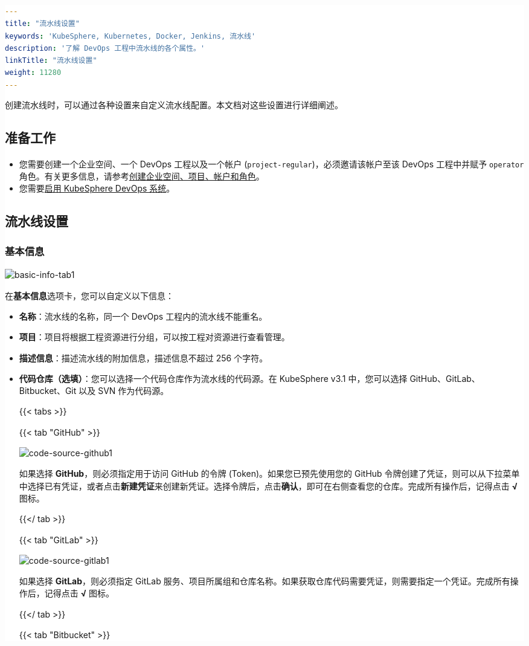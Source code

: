 ```yaml
---
title: "流水线设置"
keywords: 'KubeSphere, Kubernetes, Docker, Jenkins, 流水线'
description: '了解 DevOps 工程中流水线的各个属性。'
linkTitle: "流水线设置"
weight: 11280
---
```


创建流水线时，可以通过各种设置来自定义流水线配置。本文档对这些设置进行详细阐述。

## 准备工作

- 您需要创建一个企业空间、一个 DevOps 工程以及一个帐户 (`project-regular`)，必须邀请该帐户至该 DevOps 工程中并赋予 `operator` 角色。有关更多信息，请参考[创建企业空间、项目、帐户和角色](../../../quick-start/create-workspace-and-project/)。
- 您需要[启用 KubeSphere DevOps 系统](../../../pluggable-components/devops/)。

## 流水线设置

### 基本信息

![basic-info-tab1](/images/docs/zh-cn/devops-user-guide/use-devops/pipeline-settings/basic-info-tab1.png)

在**基本信息**选项卡，您可以自定义以下信息：

- **名称**：流水线的名称，同一个 DevOps 工程内的流水线不能重名。

- **项目**：项目将根据工程资源进行分组，可以按工程对资源进行查看管理。

- **描述信息**：描述流水线的附加信息，描述信息不超过 256 个字符。

- **代码仓库（选填）**：您可以选择一个代码仓库作为流水线的代码源。在 KubeSphere v3.1 中，您可以选择 GitHub、GitLab、Bitbucket、Git 以及 SVN 作为代码源。

  {{< tabs >}}

  {{< tab "GitHub" >}}

  ![code-source-github1](/images/docs/zh-cn/devops-user-guide/use-devops/pipeline-settings/code-source-github1.png)

  如果选择 **GitHub**，则必须指定用于访问 GitHub 的令牌 (Token)。如果您已预先使用您的 GitHub 令牌创建了凭证，则可以从下拉菜单中选择已有凭证，或者点击**新建凭证**来创建新凭证。选择令牌后，点击**确认**，即可在右侧查看您的仓库。完成所有操作后，记得点击 **√** 图标。

  {{</ tab >}}

  {{< tab "GitLab" >}}

  ![code-source-gitlab1](/images/docs/zh-cn/devops-user-guide/use-devops/pipeline-settings/code-source-gitlab1.png)

  如果选择 **GitLab**，则必须指定 GitLab 服务、项目所属组和仓库名称。如果获取仓库代码需要凭证，则需要指定一个凭证。完成所有操作后，记得点击 **√** 图标。

  {{</ tab >}}

  {{< tab "Bitbucket" >}}
